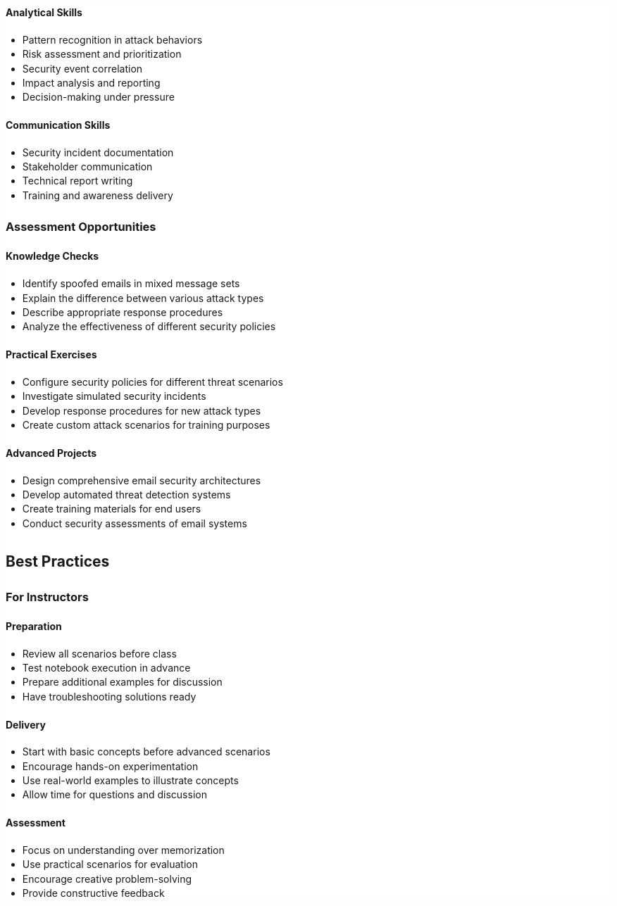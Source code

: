 #### Analytical Skills
- Pattern recognition in attack behaviors
- Risk assessment and prioritization
- Security event correlation
- Impact analysis and reporting
- Decision-making under pressure

#### Communication Skills
- Security incident documentation
- Stakeholder communication
- Technical report writing
- Training and awareness delivery

### Assessment Opportunities

#### Knowledge Checks
- Identify spoofed emails in mixed message sets
- Explain the difference between various attack types
- Describe appropriate response procedures
- Analyze the effectiveness of different security policies

#### Practical Exercises
- Configure security policies for different threat scenarios
- Investigate simulated security incidents
- Develop response procedures for new attack types
- Create custom attack scenarios for training purposes

#### Advanced Projects
- Design comprehensive email security architectures
- Develop automated threat detection systems
- Create training materials for end users
- Conduct security assessments of email systems

## Best Practices

### For Instructors

#### Preparation
- Review all scenarios before class
- Test notebook execution in advance
- Prepare additional examples for discussion
- Have troubleshooting solutions ready

#### Delivery
- Start with basic concepts before advanced scenarios
- Encourage hands-on experimentation
- Use real-world examples to illustrate concepts
- Allow time for questions and discussion

#### Assessment
- Focus on understanding over memorization
- Use practical scenarios for evaluation
- Encourage creative problem-solving
- Provide constructive feedback
